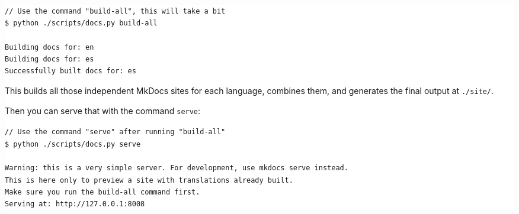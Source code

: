```console
// Use the command "build-all", this will take a bit
$ python ./scripts/docs.py build-all

Building docs for: en
Building docs for: es
Successfully built docs for: es
```

</div>

This builds all those independent MkDocs sites for each language, combines them, and generates the final output at `./site/`.

Then you can serve that with the command `serve`:

<div class="termy">

```console
// Use the command "serve" after running "build-all"
$ python ./scripts/docs.py serve

Warning: this is a very simple server. For development, use mkdocs serve instead.
This is here only to preview a site with translations already built.
Make sure you run the build-all command first.
Serving at: http://127.0.0.1:8008
```

</div>

[//]: # (#### Translation specific tips and guidelines)

[//]: # ()
[//]: # (* Translate only the Markdown documents &#40;`.md`&#41;. Do not translate the code examples at `./docs_src`.)

[//]: # ()
[//]: # (* In code blocks within the Markdown document, translate comments &#40;`# a comment`&#41;, but leave the rest unchanged.)

[//]: # ()
[//]: # (* Do not change anything enclosed in "``" &#40;inline code&#41;.)

[//]: # ()
[//]: # (* In lines starting with `///` translate only the ` "... Text ..."` part. Leave the rest unchanged.)

[//]: # ()
[//]: # (* You can translate info boxes like `/// warning` with for example `/// warning | Achtung`. But do not change the word immediately after the `///`, it determines the color of the info box.)

[//]: # ()
[//]: # (* Do not change the paths in links to images, code files, Markdown documents.)

[//]: # ()
[//]: # (* However, when a Markdown document is translated, the `#hash-parts` in links to its headings may change. Update these links if possible.)

[//]: # (    * Search for such links in the translated document using the regex `#[^# ]`.)

[//]: # (    * Search in all documents already translated into your language for `your-translated-document.md`. For example VS Code has an option "Edit" -> "Find in Files".)

[//]: # (    * When translating a document, do not "pre-translate" `#hash-parts` that link to headings in untranslated documents.)

[//]: # (## Tests)
[//]: # (There is a script that you can run locally to test all the code and generate coverage reports in HTML:)
[//]: # (<div class="termy">)
[//]: # (```console)
[//]: # ($ bash scripts/test-cov-html.sh)
[//]: # (```)
[//]: # (</div>)
[//]: # (This command generates a directory `./htmlcov/`, if you open the file `./htmlcov/index.html` in your browser, you can explore interactively the regions of code that are covered by the tests, and notice if there is any region missing.)
[//]: # (* `management-tasks.md`)
[//]: # (Let's say that you want to add translations for a language that is not yet translated, not even some pages.)
[//]: # (Let's say you want to add translations for Creole, and it's not yet there in the docs.)
[//]: # (Checking the link from above, the code for "Creole" is `ht`.)
[//]: # (The next step is to run the script to generate a new translation directory:)
[//]: # (<div class="termy">)
[//]: # (```console)
[//]: # (// Use the command new-lang, pass the language code as a CLI argument)
[//]: # ($ python ./scripts/docs.py new-lang ht)
[//]: # (Successfully initialized: docs/ht)
[//]: # (```)
[//]: # (</div>)
[//]: # (Now you can check in your code editor the newly created directory `docs/ht/`.)
[//]: # (That command created a file `docs/ht/mkdocs.yml` with a simple config that inherits everything from the `en` version:)
[//]: # (```yaml)
[//]: # (INHERIT: ../en/mkdocs.yml)
[//]: # (```)
[//]: # (/// tip)
[//]: # (You could also simply create that file with those contents manually.)
[//]: # (///)
[//]: # (That command also created a dummy file `docs/ht/index.md` for the main page, you can start by translating that one.)
[//]: # (You can continue with the previous instructions for an "Existing Language" for that process.)
[//]: # (You can make the first pull request with those two files, `docs/ht/mkdocs.yml` and `docs/ht/index.md`. 🎉)